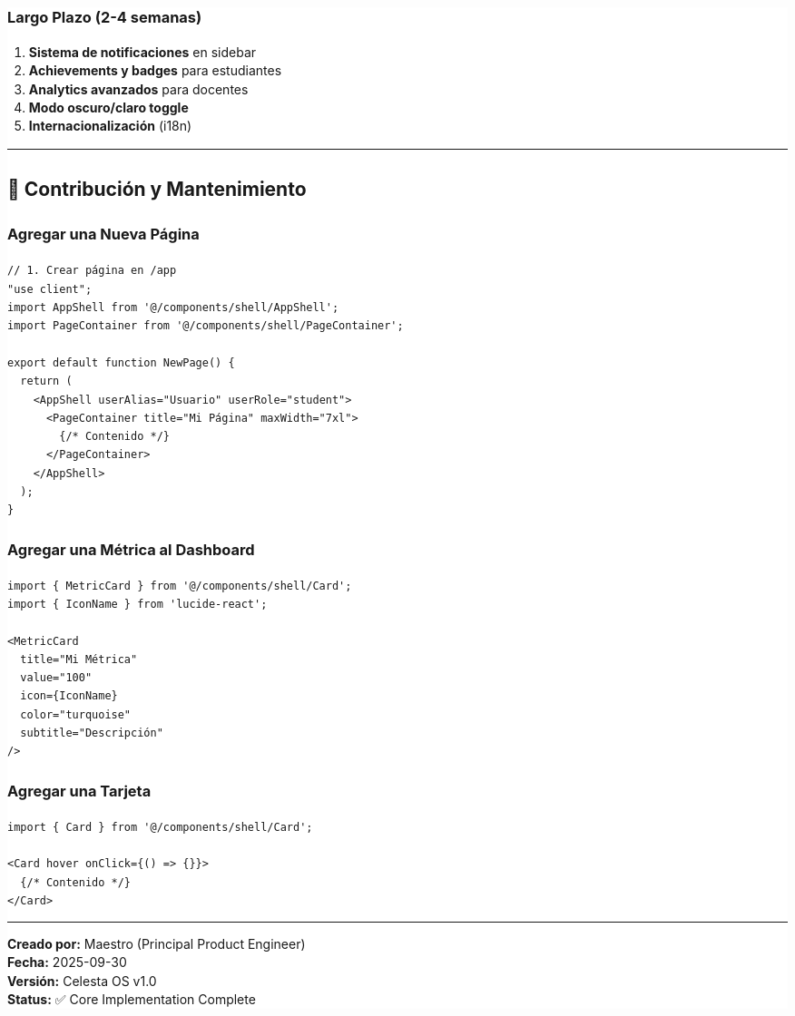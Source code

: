 ### Largo Plazo (2-4 semanas)
1. **Sistema de notificaciones** en sidebar
2. **Achievements y badges** para estudiantes
3. **Analytics avanzados** para docentes
4. **Modo oscuro/claro toggle**
5. **Internacionalización** (i18n)

---

## 🤝 Contribución y Mantenimiento

### Agregar una Nueva Página
```tsx
// 1. Crear página en /app
"use client";
import AppShell from '@/components/shell/AppShell';
import PageContainer from '@/components/shell/PageContainer';

export default function NewPage() {
  return (
    <AppShell userAlias="Usuario" userRole="student">
      <PageContainer title="Mi Página" maxWidth="7xl">
        {/* Contenido */}
      </PageContainer>
    </AppShell>
  );
}
```

### Agregar una Métrica al Dashboard
```tsx
import { MetricCard } from '@/components/shell/Card';
import { IconName } from 'lucide-react';

<MetricCard
  title="Mi Métrica"
  value="100"
  icon={IconName}
  color="turquoise"
  subtitle="Descripción"
/>
```

### Agregar una Tarjeta
```tsx
import { Card } from '@/components/shell/Card';

<Card hover onClick={() => {}}>
  {/* Contenido */}
</Card>
```

---

**Creado por:** Maestro (Principal Product Engineer)  
**Fecha:** 2025-09-30  
**Versión:** Celesta OS v1.0  
**Status:** ✅ Core Implementation Complete
